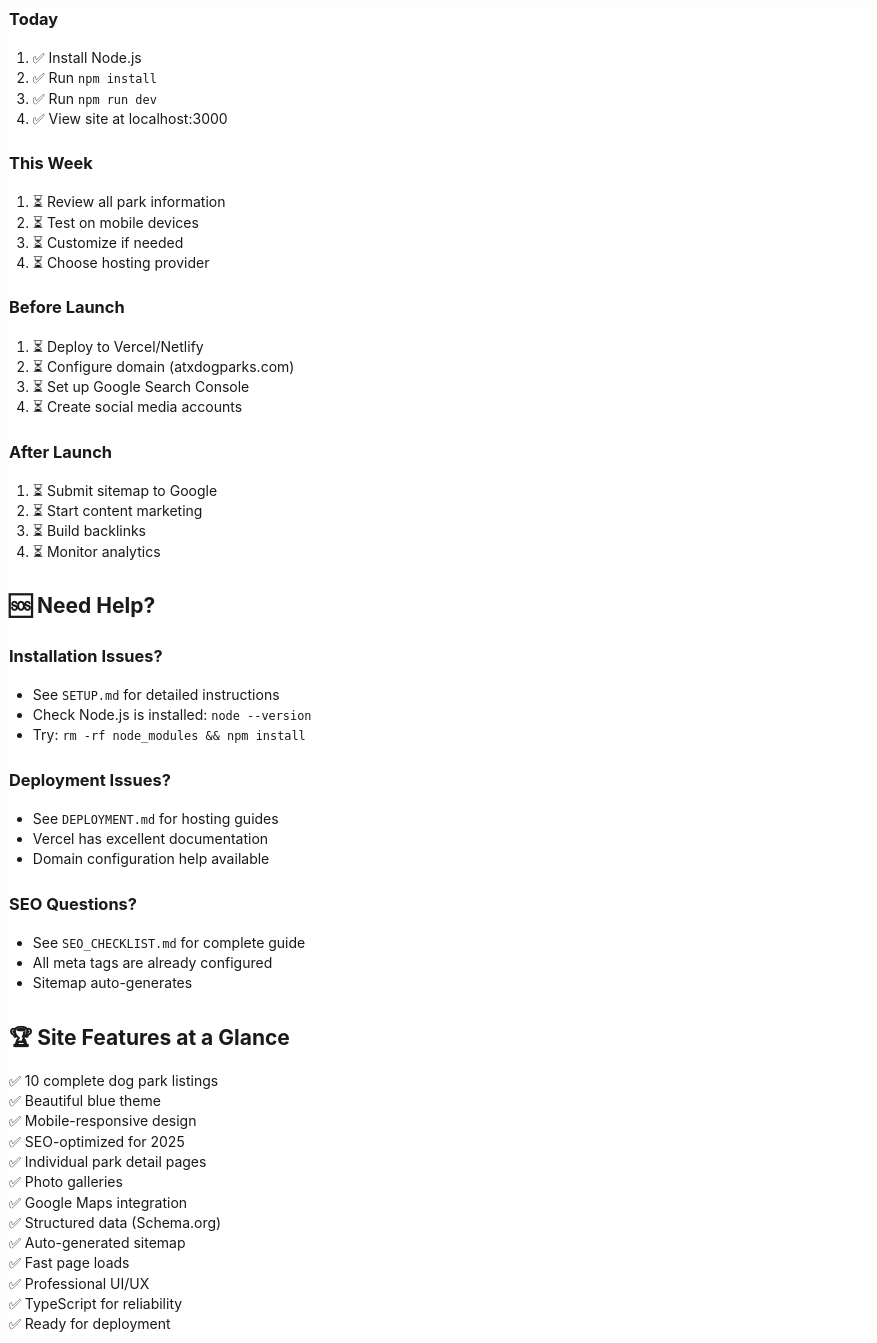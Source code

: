 ### Today
1. ✅ Install Node.js
2. ✅ Run `npm install`
3. ✅ Run `npm run dev`
4. ✅ View site at localhost:3000

### This Week
1. ⏳ Review all park information
2. ⏳ Test on mobile devices
3. ⏳ Customize if needed
4. ⏳ Choose hosting provider

### Before Launch
1. ⏳ Deploy to Vercel/Netlify
2. ⏳ Configure domain (atxdogparks.com)
3. ⏳ Set up Google Search Console
4. ⏳ Create social media accounts

### After Launch
1. ⏳ Submit sitemap to Google
2. ⏳ Start content marketing
3. ⏳ Build backlinks
4. ⏳ Monitor analytics

## 🆘 Need Help?

### Installation Issues?
- See `SETUP.md` for detailed instructions
- Check Node.js is installed: `node --version`
- Try: `rm -rf node_modules && npm install`

### Deployment Issues?
- See `DEPLOYMENT.md` for hosting guides
- Vercel has excellent documentation
- Domain configuration help available

### SEO Questions?
- See `SEO_CHECKLIST.md` for complete guide
- All meta tags are already configured
- Sitemap auto-generates

## 🏆 Site Features at a Glance

✅ 10 complete dog park listings  
✅ Beautiful blue theme  
✅ Mobile-responsive design  
✅ SEO-optimized for 2025  
✅ Individual park detail pages  
✅ Photo galleries  
✅ Google Maps integration  
✅ Structured data (Schema.org)  
✅ Auto-generated sitemap  
✅ Fast page loads  
✅ Professional UI/UX  
✅ TypeScript for reliability  
✅ Ready for deployment  
